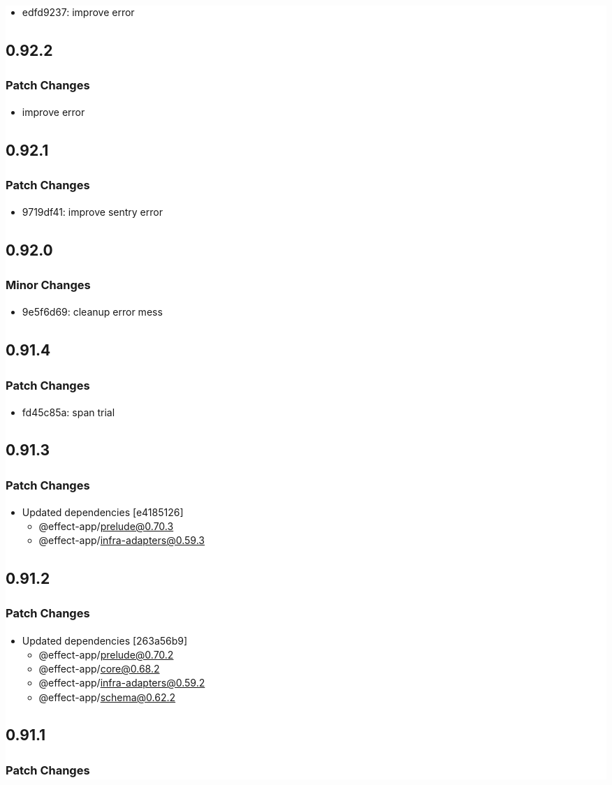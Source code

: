 - edfd9237: improve error

## 0.92.2

### Patch Changes

- improve error

## 0.92.1

### Patch Changes

- 9719df41: improve sentry error

## 0.92.0

### Minor Changes

- 9e5f6d69: cleanup error mess

## 0.91.4

### Patch Changes

- fd45c85a: span trial

## 0.91.3

### Patch Changes

- Updated dependencies [e4185126]
  - @effect-app/prelude@0.70.3
  - @effect-app/infra-adapters@0.59.3

## 0.91.2

### Patch Changes

- Updated dependencies [263a56b9]
  - @effect-app/prelude@0.70.2
  - @effect-app/core@0.68.2
  - @effect-app/infra-adapters@0.59.2
  - @effect-app/schema@0.62.2

## 0.91.1

### Patch Changes
